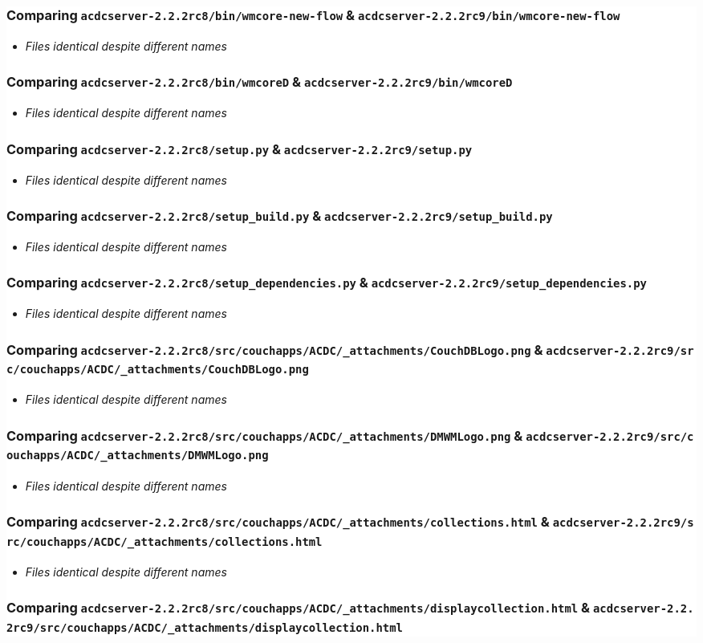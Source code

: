 ### Comparing `acdcserver-2.2.2rc8/bin/wmcore-new-flow` & `acdcserver-2.2.2rc9/bin/wmcore-new-flow`

 * *Files identical despite different names*

### Comparing `acdcserver-2.2.2rc8/bin/wmcoreD` & `acdcserver-2.2.2rc9/bin/wmcoreD`

 * *Files identical despite different names*

### Comparing `acdcserver-2.2.2rc8/setup.py` & `acdcserver-2.2.2rc9/setup.py`

 * *Files identical despite different names*

### Comparing `acdcserver-2.2.2rc8/setup_build.py` & `acdcserver-2.2.2rc9/setup_build.py`

 * *Files identical despite different names*

### Comparing `acdcserver-2.2.2rc8/setup_dependencies.py` & `acdcserver-2.2.2rc9/setup_dependencies.py`

 * *Files identical despite different names*

### Comparing `acdcserver-2.2.2rc8/src/couchapps/ACDC/_attachments/CouchDBLogo.png` & `acdcserver-2.2.2rc9/src/couchapps/ACDC/_attachments/CouchDBLogo.png`

 * *Files identical despite different names*

### Comparing `acdcserver-2.2.2rc8/src/couchapps/ACDC/_attachments/DMWMLogo.png` & `acdcserver-2.2.2rc9/src/couchapps/ACDC/_attachments/DMWMLogo.png`

 * *Files identical despite different names*

### Comparing `acdcserver-2.2.2rc8/src/couchapps/ACDC/_attachments/collections.html` & `acdcserver-2.2.2rc9/src/couchapps/ACDC/_attachments/collections.html`

 * *Files identical despite different names*

### Comparing `acdcserver-2.2.2rc8/src/couchapps/ACDC/_attachments/displaycollection.html` & `acdcserver-2.2.2rc9/src/couchapps/ACDC/_attachments/displaycollection.html`


